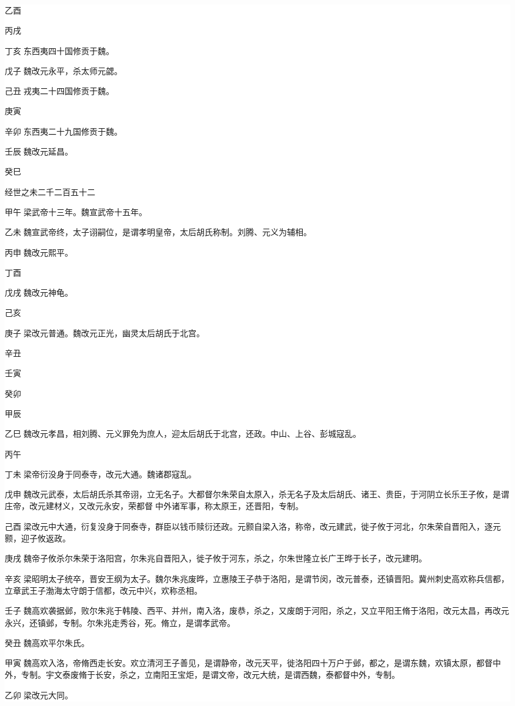 乙酉

丙戌

丁亥 东西夷四十国修贡于魏。

戊子 魏改元永平，杀太师元勰。

己丑 戎夷二十四国修贡于魏。

庚寅

辛卯 东西夷二十九国修贡于魏。

壬辰 魏改元延昌。

癸巳

经世之未二千二百五十二

甲午 梁武帝十三年。魏宣武帝十五年。

乙未 魏宣武帝终，太子诩嗣位，是谓孝明皇帝，太后胡氏称制。刘腾、元义为辅相。

丙申 魏改元熙平。

丁酉

戊戌 魏改元神龟。

己亥

庚子 梁改元普通。魏改元正光，幽灵太后胡氏于北宫。

辛丑

壬寅

癸卯

甲辰

乙巳 魏改元孝昌，相刘腾、元义罪免为庶人，迎太后胡氏于北宫，还政。中山、上谷、彭城寇乱。

丙午

丁未 梁帝衍没身于同泰寺，改元大通。魏诸郡寇乱。

戊申 魏改元武泰，太后胡氏杀其帝诩，立无名子。大都督尔朱荣自太原入，杀无名子及太后胡氏、诸王、贵臣，于河阴立长乐王子攸，是谓庄帝，改元建材义，又改元永安，荣都督 中外诸军事，称太原王，还晋阳，专制。

己酉 梁改元中大通，衍复没身于同泰寺，群臣以钱币赎衍还政。元颢自梁入洛，称帝，改元建武，徙子攸于河北，尔朱荣自晋阳入，逐元颢，迎子攸返政。

庚戌 魏帝子攸杀尔朱荣于洛阳宫，尔朱兆自晋阳入，徙子攸于河东，杀之，尔朱世隆立长广王晔于长子，改元建明。

辛亥 梁昭明太子统卒，晋安王纲为太子。魏尔朱兆废晔，立惠陵王子恭于洛阳，是谓节闵，改元普泰，还镇晋阳。冀州刺史高欢称兵信都，立章武王子渤海太守朗于信都，改元中兴，欢称丞相。

壬子 魏高欢袭据邺，败尔朱兆于韩陵、西平、并州，南入洛，废恭，杀之，又废朗于河阳，杀之，又立平阳王脩于洛阳，改元太昌，再改元永兴，还镇邺，专制。尔朱兆走秀谷，死。脩立，是谓孝武帝。

癸丑 魏高欢平尔朱氏。

甲寅 魏高欢入洛，帝脩西走长安。欢立清河王子善见，是谓静帝，改元天平，徙洛阳四十万户于邺，都之，是谓东魏，欢镇太原，都督中外，专制。宇文泰废脩于长安，杀之，立南阳王宝炬，是谓文帝，改元大统，是谓西魏，泰都督中外，专制。

乙卯 梁改元大同。
